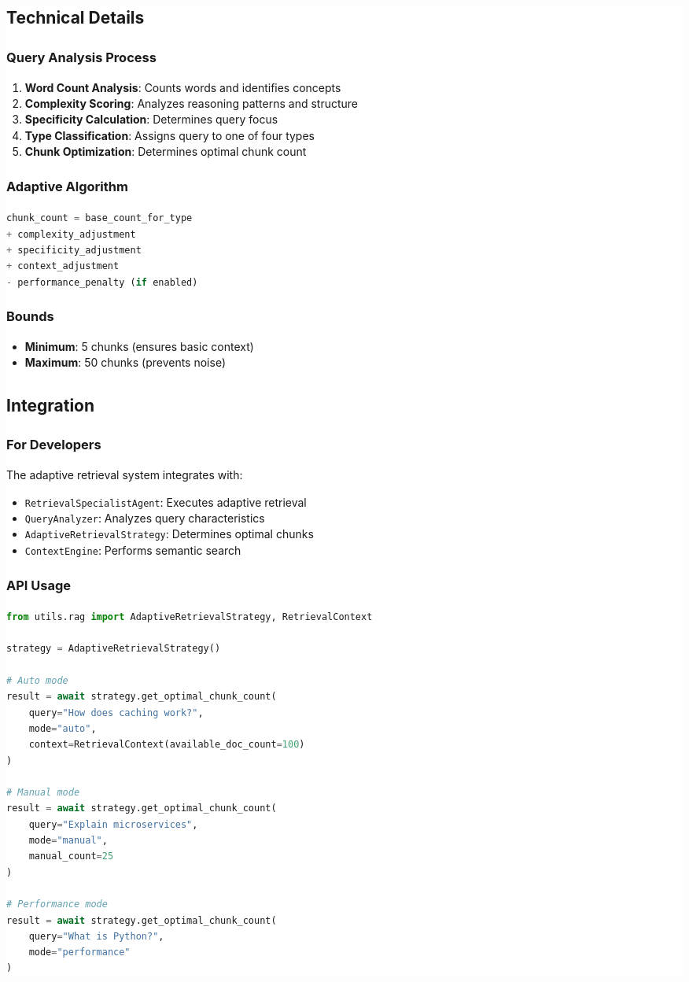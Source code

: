 ## Technical Details

### Query Analysis Process
1. **Word Count Analysis**: Counts words and identifies concepts
2. **Complexity Scoring**: Analyzes reasoning patterns and structure
3. **Specificity Calculation**: Determines query focus
4. **Type Classification**: Assigns query to one of four types
5. **Chunk Optimization**: Determines optimal chunk count

### Adaptive Algorithm
```python
chunk_count = base_count_for_type
+ complexity_adjustment
+ specificity_adjustment
+ context_adjustment
- performance_penalty (if enabled)
```

### Bounds
- **Minimum**: 5 chunks (ensures basic context)
- **Maximum**: 50 chunks (prevents noise)

## Integration

### For Developers
The adaptive retrieval system integrates with:
- `RetrievalSpecialistAgent`: Executes adaptive retrieval
- `QueryAnalyzer`: Analyzes query characteristics
- `AdaptiveRetrievalStrategy`: Determines optimal chunks
- `ContextEngine`: Performs semantic search

### API Usage
```python
from utils.rag import AdaptiveRetrievalStrategy, RetrievalContext

strategy = AdaptiveRetrievalStrategy()

# Auto mode
result = await strategy.get_optimal_chunk_count(
    query="How does caching work?",
    mode="auto",
    context=RetrievalContext(available_doc_count=100)
)

# Manual mode
result = await strategy.get_optimal_chunk_count(
    query="Explain microservices",
    mode="manual",
    manual_count=25
)

# Performance mode
result = await strategy.get_optimal_chunk_count(
    query="What is Python?",
    mode="performance"
)
```
